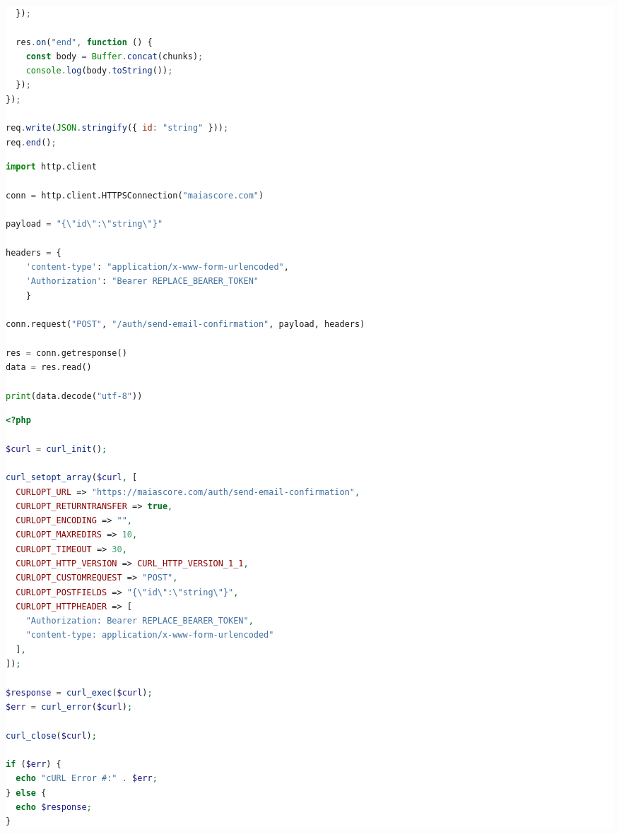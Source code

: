 ```javascript title="Node + Native"
  });

  res.on("end", function () {
    const body = Buffer.concat(chunks);
    console.log(body.toString());
  });
});

req.write(JSON.stringify({ id: "string" }));
req.end();
```

```python title="Python + Python3"
import http.client

conn = http.client.HTTPSConnection("maiascore.com")

payload = "{\"id\":\"string\"}"

headers = {
    'content-type': "application/x-www-form-urlencoded",
    'Authorization': "Bearer REPLACE_BEARER_TOKEN"
    }

conn.request("POST", "/auth/send-email-confirmation", payload, headers)

res = conn.getresponse()
data = res.read()

print(data.decode("utf-8"))
```

```php title="Php + Curl"
<?php

$curl = curl_init();

curl_setopt_array($curl, [
  CURLOPT_URL => "https://maiascore.com/auth/send-email-confirmation",
  CURLOPT_RETURNTRANSFER => true,
  CURLOPT_ENCODING => "",
  CURLOPT_MAXREDIRS => 10,
  CURLOPT_TIMEOUT => 30,
  CURLOPT_HTTP_VERSION => CURL_HTTP_VERSION_1_1,
  CURLOPT_CUSTOMREQUEST => "POST",
  CURLOPT_POSTFIELDS => "{\"id\":\"string\"}",
  CURLOPT_HTTPHEADER => [
    "Authorization: Bearer REPLACE_BEARER_TOKEN",
    "content-type: application/x-www-form-urlencoded"
  ],
]);

$response = curl_exec($curl);
$err = curl_error($curl);

curl_close($curl);

if ($err) {
  echo "cURL Error #:" . $err;
} else {
  echo $response;
}
```
